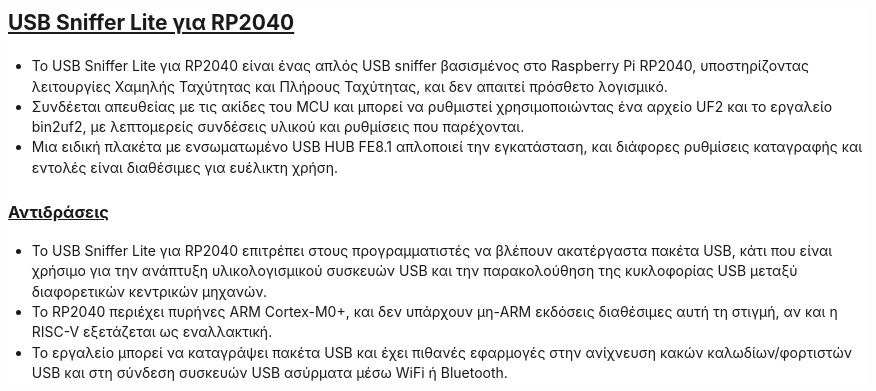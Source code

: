 ## [USB Sniffer Lite για RP2040](https://github.com/ataradov/usb-sniffer-lite)

- Το USB Sniffer Lite για RP2040 είναι ένας απλός USB sniffer βασισμένος στο Raspberry Pi RP2040, υποστηρίζοντας λειτουργίες Χαμηλής Ταχύτητας και Πλήρους Ταχύτητας, και δεν απαιτεί πρόσθετο λογισμικό.
- Συνδέεται απευθείας με τις ακίδες του MCU και μπορεί να ρυθμιστεί χρησιμοποιώντας ένα αρχείο UF2 και το εργαλείο bin2uf2, με λεπτομερείς συνδέσεις υλικού και ρυθμίσεις που παρέχονται.
- Μια ειδική πλακέτα με ενσωματωμένο USB HUB FE8.1 απλοποιεί την εγκατάσταση, και διάφορες ρυθμίσεις καταγραφής και εντολές είναι διαθέσιμες για ευέλικτη χρήση.

### [Αντιδράσεις](https://news.ycombinator.com/item?id=41151476)

- Το USB Sniffer Lite για RP2040 επιτρέπει στους προγραμματιστές να βλέπουν ακατέργαστα πακέτα USB, κάτι που είναι χρήσιμο για την ανάπτυξη υλικολογισμικού συσκευών USB και την παρακολούθηση της κυκλοφορίας USB μεταξύ διαφορετικών κεντρικών μηχανών.
- Το RP2040 περιέχει πυρήνες ARM Cortex-M0+, και δεν υπάρχουν μη-ARM εκδόσεις διαθέσιμες αυτή τη στιγμή, αν και η RISC-V εξετάζεται ως εναλλακτική.
- Το εργαλείο μπορεί να καταγράψει πακέτα USB και έχει πιθανές εφαρμογές στην ανίχνευση κακών καλωδίων/φορτιστών USB και στη σύνδεση συσκευών USB ασύρματα μέσω WiFi ή Bluetooth.

<head>
  <meta property="og:title" content="Ανοιχτού Κώδικα Ρομπότ Γεωργίας" />
  <meta property="og:type" content="website" />
  <meta property="og:image" content="https://og.cho.sh/api/og/?title=%CE%91%CE%BD%CE%BF%CE%B9%CF%87%CF%84%CE%BF%CF%8D%20%CE%9A%CF%8E%CE%B4%CE%B9%CE%BA%CE%B1%20%CE%A1%CE%BF%CE%BC%CF%80%CF%8C%CF%84%20%CE%93%CE%B5%CF%89%CF%81%CE%B3%CE%AF%CE%B1%CF%82&subheading=%CE%9A%CF%85%CF%81%CE%B9%CE%B1%CE%BA%CE%AE%204%20%CE%91%CF%85%CE%B3%CE%BF%CF%8D%CF%83%CF%84%CE%BF%CF%85%202024%3A%20%CE%A0%CE%B5%CF%81%CE%AF%CE%BB%CE%B7%CF%88%CE%B7%20Hacker%20News" />
</head>
